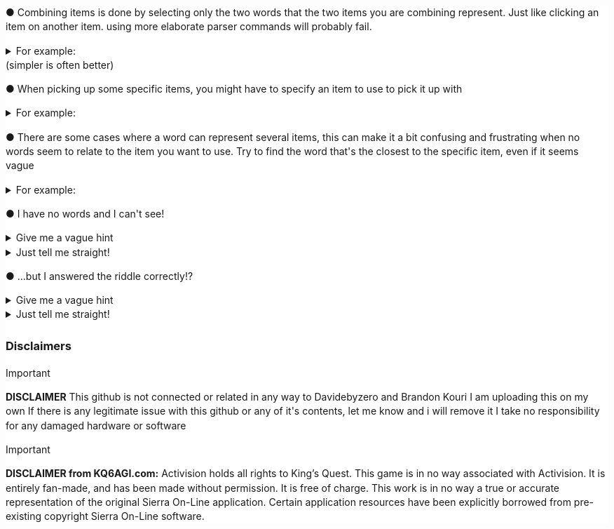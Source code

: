 ● Combining items is done by selecting only the two words that the two items you are combining represent. Just like clicking an item on another item.
using more elaborate parser commands will probably fail.
<details><summary>For example: </summary></details>
(simpler is often better)

● When picking up some specific items, you might have to specify an item to use to pick it up with
<details><summary>For example: </summary></details>

● There are some cases where a word can represent several items, this can make it a bit confusing and frustrating when no words seem to relate to the item you want to use.
Try to find the word that's the closest to the specific item, even if it seems vague
<details><summary>For example: </summary></details>
 
 
● I have no words and I can't see!
<details><summary>Give me a vague hint </summary></details>

  
<details><summary> Just tell me straight! </summary></details>

  

● ...but I answered the riddle correctly!?

<details><summary>Give me a vague hint </summary></details>

<details><summary> Just tell me straight! </summary></details>

### Disclaimers

> [!IMPORTANT]
> **DISCLAIMER**
> This github is not connected or related in any way to Davidebyzero and Brandon Kouri
> I am uploading this on my own
> If there is any legitimate issue with this github or any of it's contents, let me know and i will remove it
> I take no responsibility for any damaged hardware or software


> [!IMPORTANT]
> **DISCLAIMER from KQ6AGI.com:** 
> Activision holds all rights to King’s Quest. 
> This game is in no way associated with Activision. 
> It is entirely fan-made, and has been made without permission. 
> It is free of charge. 
> This work is in no way a true or accurate representation of the original Sierra On-Line application. 
> Certain application resources have been explicitly borrowed from pre-existing copyright Sierra On-Line software.
